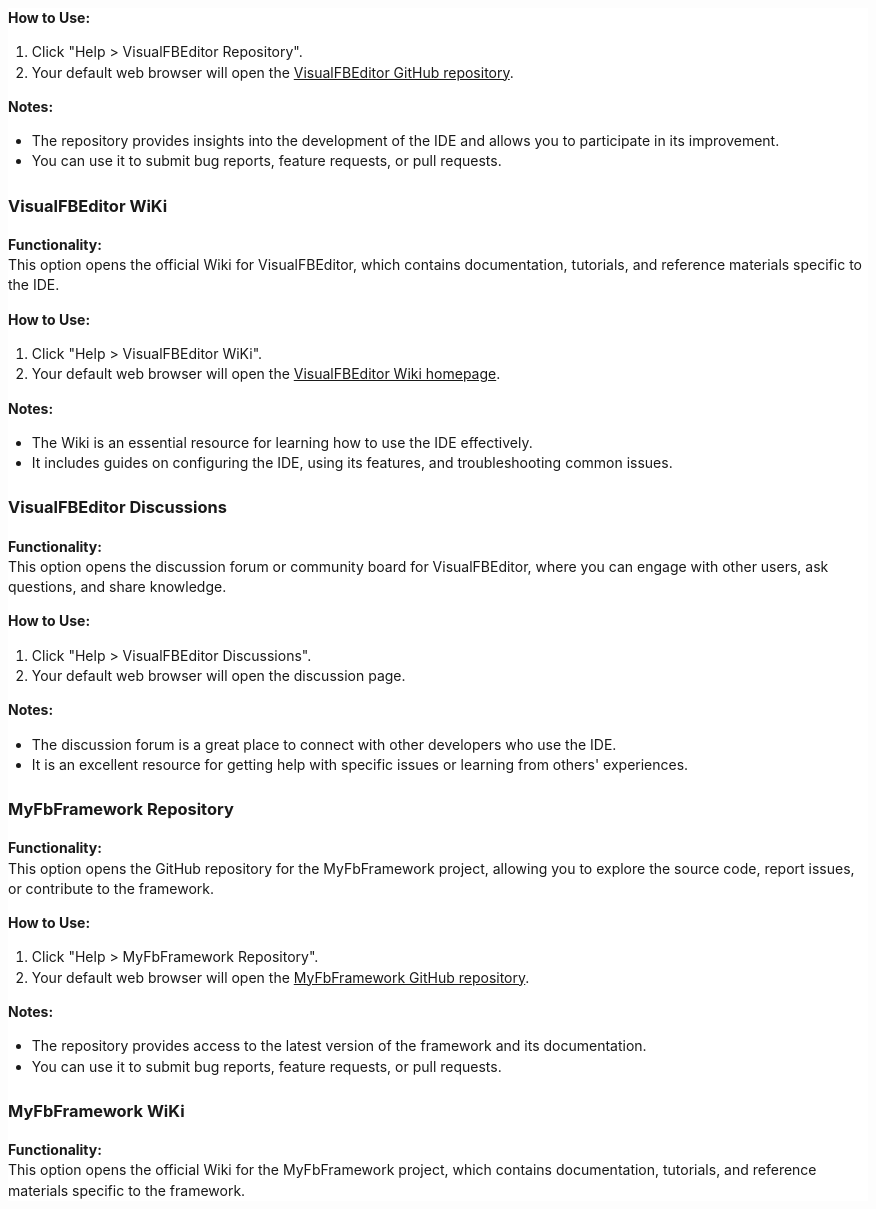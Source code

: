 **How to Use:**  
1. Click "Help > VisualFBEditor Repository".  
2. Your default web browser will open the [VisualFBEditor GitHub repository](https://github.com/XusinboyBekchanov/VisualFBEditor).  

**Notes:**  
- The repository provides insights into the development of the IDE and allows you to participate in its improvement.  
- You can use it to submit bug reports, feature requests, or pull requests.  

### VisualFBEditor WiKi  
**Functionality:**  
This option opens the official Wiki for VisualFBEditor, which contains documentation, tutorials, and reference materials specific to the IDE.  

**How to Use:**  
1. Click "Help > VisualFBEditor WiKi".  
2. Your default web browser will open the [VisualFBEditor Wiki homepage](https://github.com/XusinboyBekchanov/VisualFBEditor/wiki).  

**Notes:**  
- The Wiki is an essential resource for learning how to use the IDE effectively.  
- It includes guides on configuring the IDE, using its features, and troubleshooting common issues.  

### VisualFBEditor Discussions  
**Functionality:**  
This option opens the discussion forum or community board for VisualFBEditor, where you can engage with other users, ask questions, and share knowledge.  

**How to Use:**  
1. Click "Help > VisualFBEditor Discussions".  
2. Your default web browser will open the discussion page.  

**Notes:**  
- The discussion forum is a great place to connect with other developers who use the IDE.  
- It is an excellent resource for getting help with specific issues or learning from others' experiences.  

### MyFbFramework Repository  
**Functionality:**  
This option opens the GitHub repository for the MyFbFramework project, allowing you to explore the source code, report issues, or contribute to the framework.  

**How to Use:**  
1. Click "Help > MyFbFramework Repository".  
2. Your default web browser will open the [MyFbFramework GitHub repository](https://github.com/XusinboyBekchanov/MyFbFramework).  

**Notes:**  
- The repository provides access to the latest version of the framework and its documentation.  
- You can use it to submit bug reports, feature requests, or pull requests.  

### MyFbFramework WiKi  
**Functionality:**  
This option opens the official Wiki for the MyFbFramework project, which contains documentation, tutorials, and reference materials specific to the framework.  
